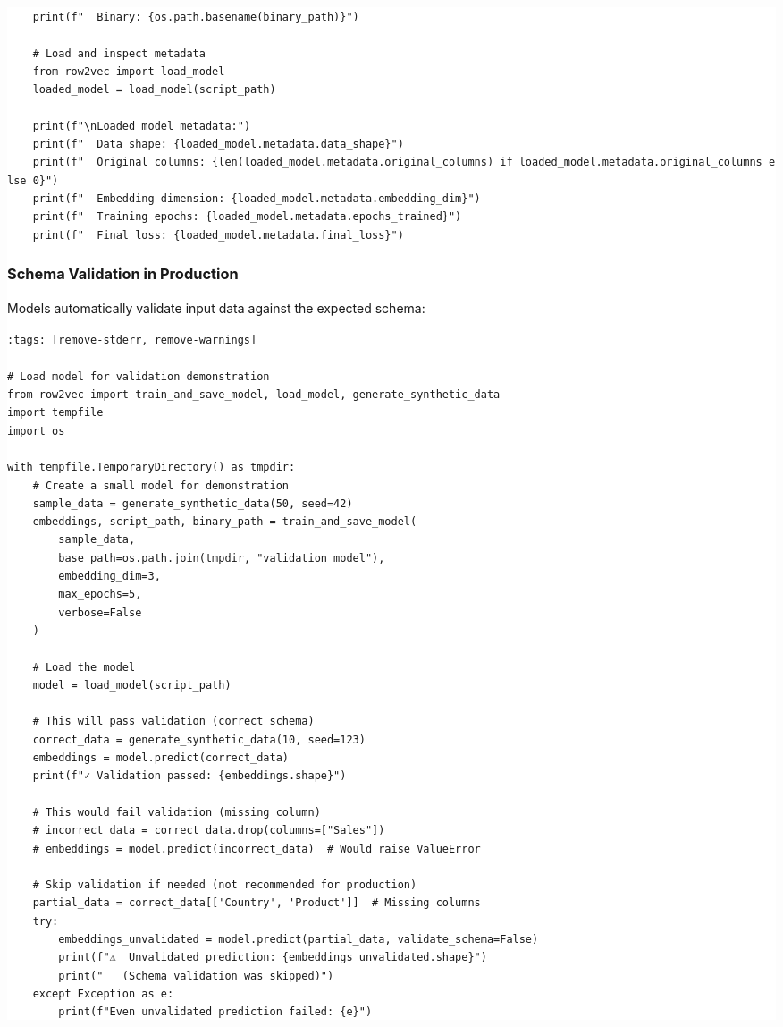 ```{code-cell} python
    print(f"  Binary: {os.path.basename(binary_path)}")

    # Load and inspect metadata
    from row2vec import load_model
    loaded_model = load_model(script_path)

    print(f"\nLoaded model metadata:")
    print(f"  Data shape: {loaded_model.metadata.data_shape}")
    print(f"  Original columns: {len(loaded_model.metadata.original_columns) if loaded_model.metadata.original_columns else 0}")
    print(f"  Embedding dimension: {loaded_model.metadata.embedding_dim}")
    print(f"  Training epochs: {loaded_model.metadata.epochs_trained}")
    print(f"  Final loss: {loaded_model.metadata.final_loss}")
```

### Schema Validation in Production

Models automatically validate input data against the expected schema:

```{code-cell} python
:tags: [remove-stderr, remove-warnings]

# Load model for validation demonstration
from row2vec import train_and_save_model, load_model, generate_synthetic_data
import tempfile
import os

with tempfile.TemporaryDirectory() as tmpdir:
    # Create a small model for demonstration
    sample_data = generate_synthetic_data(50, seed=42)
    embeddings, script_path, binary_path = train_and_save_model(
        sample_data,
        base_path=os.path.join(tmpdir, "validation_model"),
        embedding_dim=3,
        max_epochs=5,
        verbose=False
    )

    # Load the model
    model = load_model(script_path)

    # This will pass validation (correct schema)
    correct_data = generate_synthetic_data(10, seed=123)
    embeddings = model.predict(correct_data)
    print(f"✓ Validation passed: {embeddings.shape}")

    # This would fail validation (missing column)
    # incorrect_data = correct_data.drop(columns=["Sales"])
    # embeddings = model.predict(incorrect_data)  # Would raise ValueError

    # Skip validation if needed (not recommended for production)
    partial_data = correct_data[['Country', 'Product']]  # Missing columns
    try:
        embeddings_unvalidated = model.predict(partial_data, validate_schema=False)
        print(f"⚠️  Unvalidated prediction: {embeddings_unvalidated.shape}")
        print("   (Schema validation was skipped)")
    except Exception as e:
        print(f"Even unvalidated prediction failed: {e}")
```
